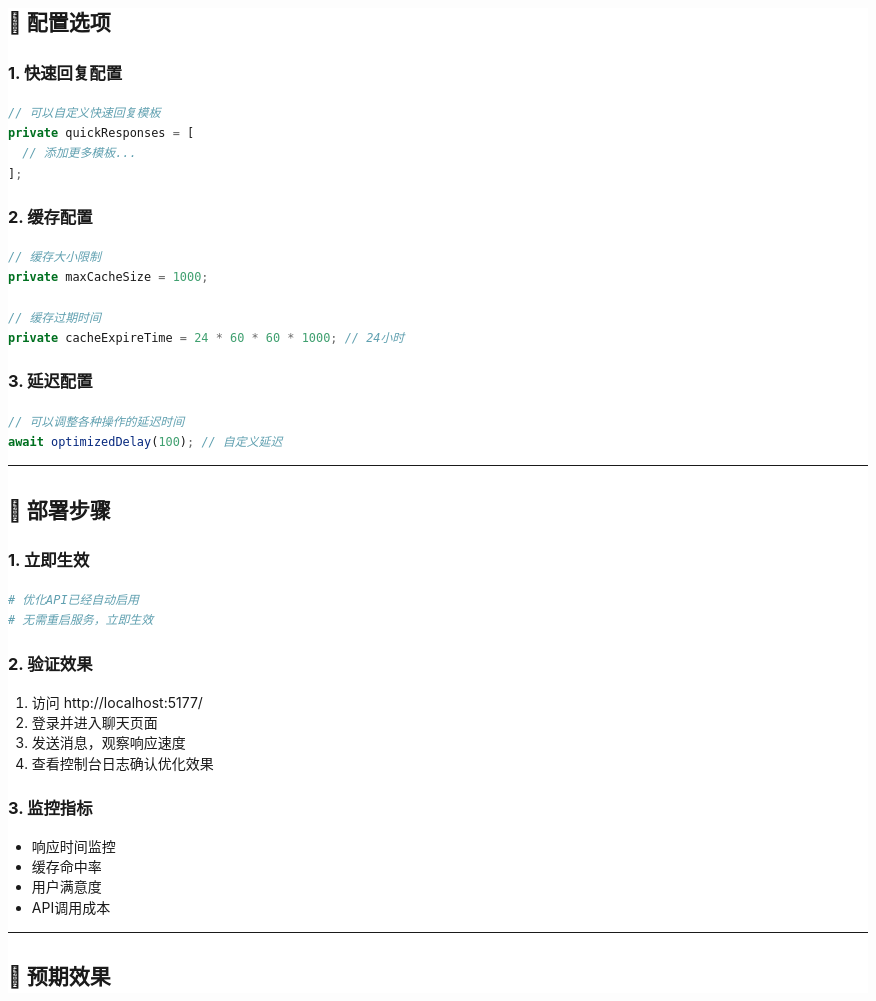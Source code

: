 ## 🔧 **配置选项**

### **1. 快速回复配置**
```typescript
// 可以自定义快速回复模板
private quickResponses = [
  // 添加更多模板...
];
```

### **2. 缓存配置**
```typescript
// 缓存大小限制
private maxCacheSize = 1000;

// 缓存过期时间
private cacheExpireTime = 24 * 60 * 60 * 1000; // 24小时
```

### **3. 延迟配置**
```typescript
// 可以调整各种操作的延迟时间
await optimizedDelay(100); // 自定义延迟
```

---

## 🚀 **部署步骤**

### **1. 立即生效**
```bash
# 优化API已经自动启用
# 无需重启服务，立即生效
```

### **2. 验证效果**
1. 访问 http://localhost:5177/
2. 登录并进入聊天页面
3. 发送消息，观察响应速度
4. 查看控制台日志确认优化效果

### **3. 监控指标**
- 响应时间监控
- 缓存命中率
- 用户满意度
- API调用成本

---

## 🎉 **预期效果**
